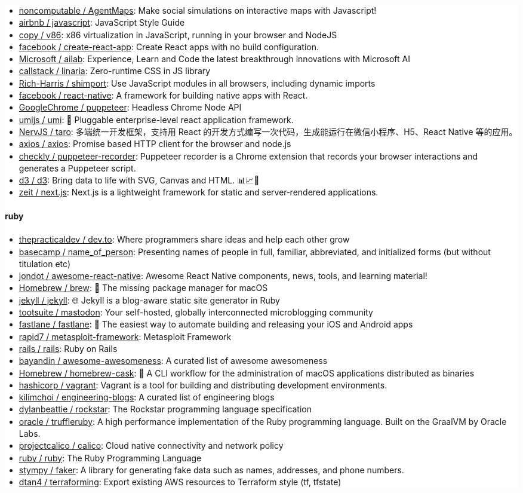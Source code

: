 * [noncomputable / AgentMaps](https://github.com/noncomputable/AgentMaps): Make social simulations on interactive maps with Javascript!
* [airbnb / javascript](https://github.com/airbnb/javascript): JavaScript Style Guide
* [copy / v86](https://github.com/copy/v86): x86 virtualization in JavaScript, running in your browser and NodeJS
* [facebook / create-react-app](https://github.com/facebook/create-react-app): Create React apps with no build configuration.
* [Microsoft / ailab](https://github.com/Microsoft/ailab): Experience, Learn and Code the latest breakthrough innovations with Microsoft AI
* [callstack / linaria](https://github.com/callstack/linaria): Zero-runtime CSS in JS library
* [Rich-Harris / shimport](https://github.com/Rich-Harris/shimport): Use JavaScript modules in all browsers, including dynamic imports
* [facebook / react-native](https://github.com/facebook/react-native): A framework for building native apps with React.
* [GoogleChrome / puppeteer](https://github.com/GoogleChrome/puppeteer): Headless Chrome Node API
* [umijs / umi](https://github.com/umijs/umi): 🌋 Pluggable enterprise-level react application framework.
* [NervJS / taro](https://github.com/NervJS/taro): 多端统一开发框架，支持用 React 的开发方式编写一次代码，生成能运行在微信小程序、H5、React Native 等的应用。
* [axios / axios](https://github.com/axios/axios): Promise based HTTP client for the browser and node.js
* [checkly / puppeteer-recorder](https://github.com/checkly/puppeteer-recorder): Puppeteer recorder is a Chrome extension that records your browser interactions and generates a Puppeteer script.
* [d3 / d3](https://github.com/d3/d3): Bring data to life with SVG, Canvas and HTML. 📊📈🎉
* [zeit / next.js](https://github.com/zeit/next.js): Next.js is a lightweight framework for static and server‑rendered applications.

#### ruby
* [thepracticaldev / dev.to](https://github.com/thepracticaldev/dev.to): Where programmers share ideas and help each other grow
* [basecamp / name_of_person](https://github.com/basecamp/name_of_person): Presenting names of people in full, familiar, abbreviated, and initialized forms (but without titulation etc)
* [jondot / awesome-react-native](https://github.com/jondot/awesome-react-native): Awesome React Native components, news, tools, and learning material!
* [Homebrew / brew](https://github.com/Homebrew/brew): 🍺 The missing package manager for macOS
* [jekyll / jekyll](https://github.com/jekyll/jekyll): 🌐 Jekyll is a blog-aware static site generator in Ruby
* [tootsuite / mastodon](https://github.com/tootsuite/mastodon): Your self-hosted, globally interconnected microblogging community
* [fastlane / fastlane](https://github.com/fastlane/fastlane): 🚀 The easiest way to automate building and releasing your iOS and Android apps
* [rapid7 / metasploit-framework](https://github.com/rapid7/metasploit-framework): Metasploit Framework
* [rails / rails](https://github.com/rails/rails): Ruby on Rails
* [bayandin / awesome-awesomeness](https://github.com/bayandin/awesome-awesomeness): A curated list of awesome awesomeness
* [Homebrew / homebrew-cask](https://github.com/Homebrew/homebrew-cask): 🍻 A CLI workflow for the administration of macOS applications distributed as binaries
* [hashicorp / vagrant](https://github.com/hashicorp/vagrant): Vagrant is a tool for building and distributing development environments.
* [kilimchoi / engineering-blogs](https://github.com/kilimchoi/engineering-blogs): A curated list of engineering blogs
* [dylanbeattie / rockstar](https://github.com/dylanbeattie/rockstar): The Rockstar programming language specification
* [oracle / truffleruby](https://github.com/oracle/truffleruby): A high performance implementation of the Ruby programming language. Built on the GraalVM by Oracle Labs.
* [projectcalico / calico](https://github.com/projectcalico/calico): Cloud native connectivity and network policy
* [ruby / ruby](https://github.com/ruby/ruby): The Ruby Programming Language
* [stympy / faker](https://github.com/stympy/faker): A library for generating fake data such as names, addresses, and phone numbers.
* [dtan4 / terraforming](https://github.com/dtan4/terraforming): Export existing AWS resources to Terraform style (tf, tfstate)